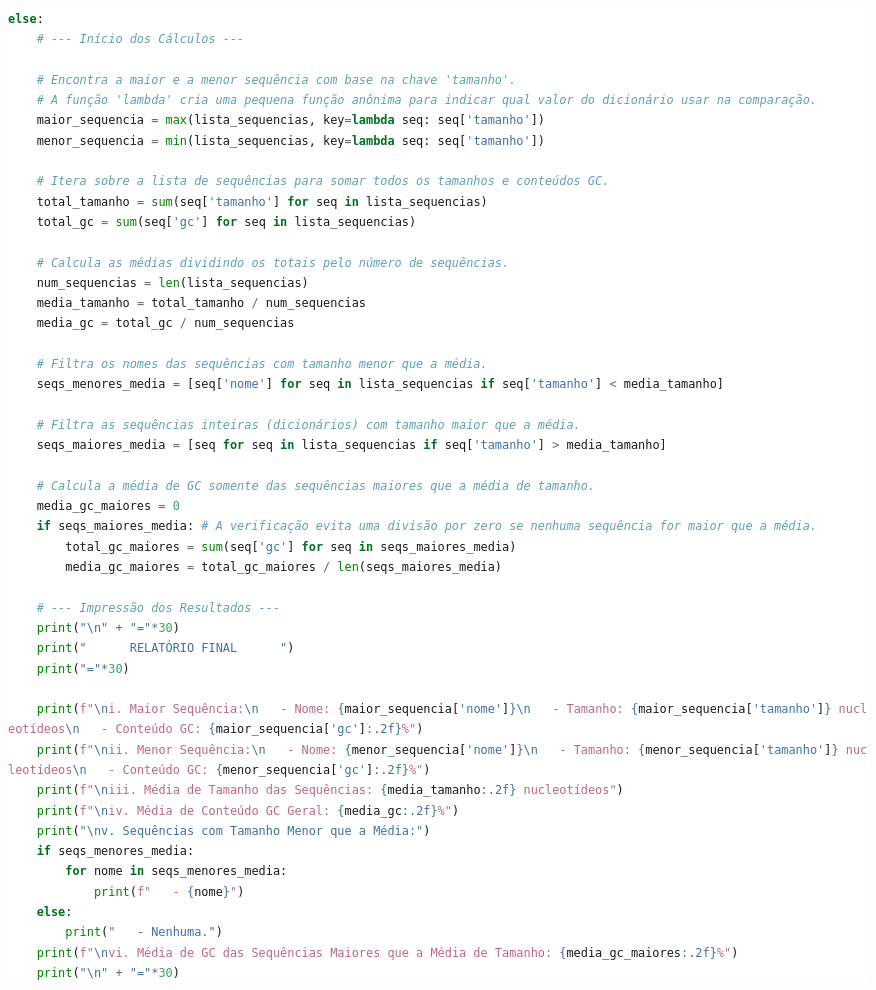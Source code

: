 ```python
else:
    # --- Início dos Cálculos ---

    # Encontra a maior e a menor sequência com base na chave 'tamanho'.
    # A função 'lambda' cria uma pequena função anônima para indicar qual valor do dicionário usar na comparação.
    maior_sequencia = max(lista_sequencias, key=lambda seq: seq['tamanho'])
    menor_sequencia = min(lista_sequencias, key=lambda seq: seq['tamanho'])
    
    # Itera sobre a lista de sequências para somar todos os tamanhos e conteúdos GC.
    total_tamanho = sum(seq['tamanho'] for seq in lista_sequencias)
    total_gc = sum(seq['gc'] for seq in lista_sequencias)
    
    # Calcula as médias dividindo os totais pelo número de sequências.
    num_sequencias = len(lista_sequencias)
    media_tamanho = total_tamanho / num_sequencias
    media_gc = total_gc / num_sequencias
    
    # Filtra os nomes das sequências com tamanho menor que a média.
    seqs_menores_media = [seq['nome'] for seq in lista_sequencias if seq['tamanho'] < media_tamanho]
    
    # Filtra as sequências inteiras (dicionários) com tamanho maior que a média.
    seqs_maiores_media = [seq for seq in lista_sequencias if seq['tamanho'] > media_tamanho]
            
    # Calcula a média de GC somente das sequências maiores que a média de tamanho.
    media_gc_maiores = 0
    if seqs_maiores_media: # A verificação evita uma divisão por zero se nenhuma sequência for maior que a média.
        total_gc_maiores = sum(seq['gc'] for seq in seqs_maiores_media)
        media_gc_maiores = total_gc_maiores / len(seqs_maiores_media)

    # --- Impressão dos Resultados ---
    print("\n" + "="*30)
    print("      RELATÓRIO FINAL      ")
    print("="*30)
    
    print(f"\ni. Maior Sequência:\n   - Nome: {maior_sequencia['nome']}\n   - Tamanho: {maior_sequencia['tamanho']} nucleotídeos\n   - Conteúdo GC: {maior_sequencia['gc']:.2f}%")
    print(f"\nii. Menor Sequência:\n   - Nome: {menor_sequencia['nome']}\n   - Tamanho: {menor_sequencia['tamanho']} nucleotídeos\n   - Conteúdo GC: {menor_sequencia['gc']:.2f}%")
    print(f"\niii. Média de Tamanho das Sequências: {media_tamanho:.2f} nucleotídeos")
    print(f"\niv. Média de Conteúdo GC Geral: {media_gc:.2f}%")
    print("\nv. Sequências com Tamanho Menor que a Média:")
    if seqs_menores_media:
        for nome in seqs_menores_media:
            print(f"   - {nome}")
    else:
        print("   - Nenhuma.")
    print(f"\nvi. Média de GC das Sequências Maiores que a Média de Tamanho: {media_gc_maiores:.2f}%")
    print("\n" + "="*30)
```
